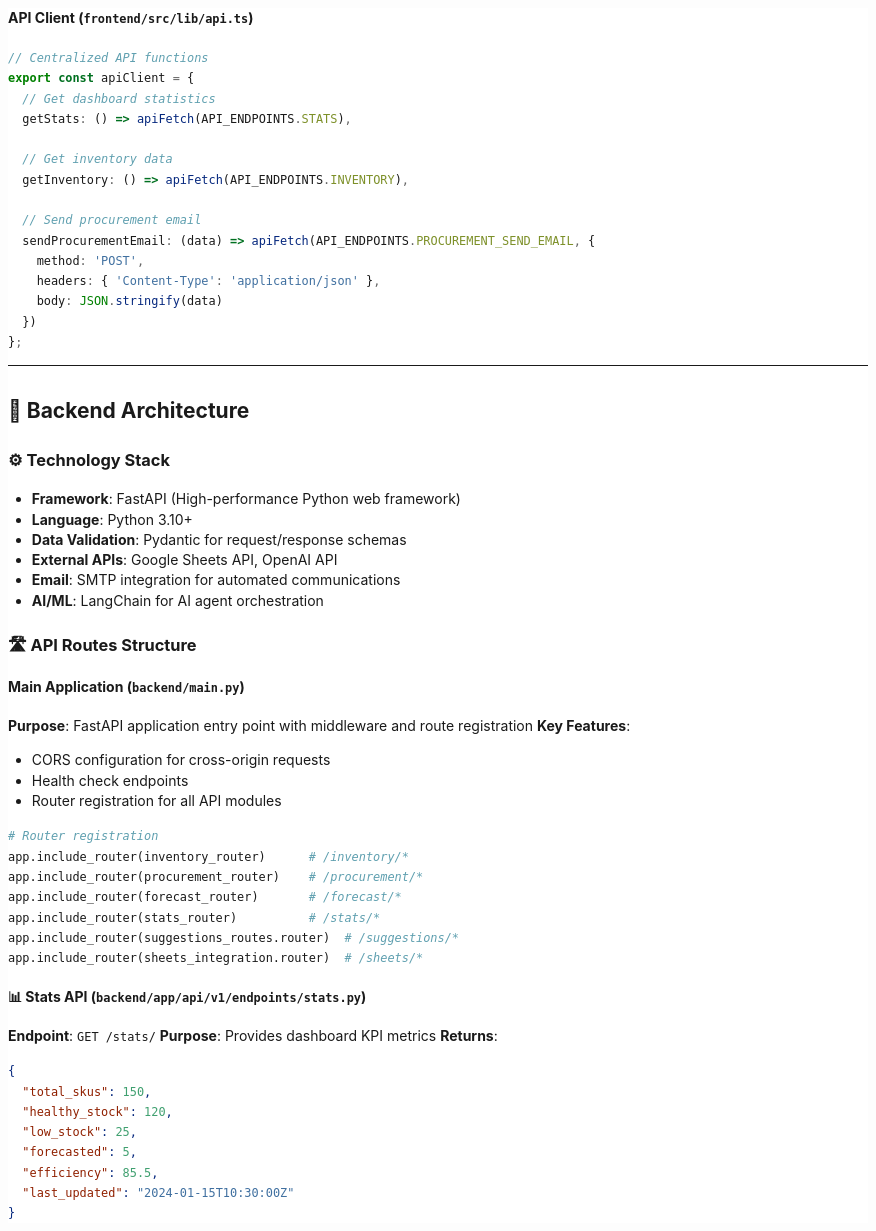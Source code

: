 #### API Client (`frontend/src/lib/api.ts`)
```typescript
// Centralized API functions
export const apiClient = {
  // Get dashboard statistics
  getStats: () => apiFetch(API_ENDPOINTS.STATS),
  
  // Get inventory data
  getInventory: () => apiFetch(API_ENDPOINTS.INVENTORY),
  
  // Send procurement email
  sendProcurementEmail: (data) => apiFetch(API_ENDPOINTS.PROCUREMENT_SEND_EMAIL, {
    method: 'POST',
    headers: { 'Content-Type': 'application/json' },
    body: JSON.stringify(data)
  })
};
```

---

## 🔧 Backend Architecture

### ⚙️ Technology Stack
- **Framework**: FastAPI (High-performance Python web framework)
- **Language**: Python 3.10+
- **Data Validation**: Pydantic for request/response schemas
- **External APIs**: Google Sheets API, OpenAI API
- **Email**: SMTP integration for automated communications
- **AI/ML**: LangChain for AI agent orchestration

### 🛣️ API Routes Structure

#### Main Application (`backend/main.py`)
**Purpose**: FastAPI application entry point with middleware and route registration
**Key Features**:
- CORS configuration for cross-origin requests
- Health check endpoints
- Router registration for all API modules

```python
# Router registration
app.include_router(inventory_router)      # /inventory/*
app.include_router(procurement_router)    # /procurement/*
app.include_router(forecast_router)       # /forecast/*
app.include_router(stats_router)          # /stats/*
app.include_router(suggestions_routes.router)  # /suggestions/*
app.include_router(sheets_integration.router)  # /sheets/*
```

#### 📊 Stats API (`backend/app/api/v1/endpoints/stats.py`)
**Endpoint**: `GET /stats/`
**Purpose**: Provides dashboard KPI metrics
**Returns**:
```json
{
  "total_skus": 150,
  "healthy_stock": 120,
  "low_stock": 25,
  "forecasted": 5,
  "efficiency": 85.5,
  "last_updated": "2024-01-15T10:30:00Z"
}
```